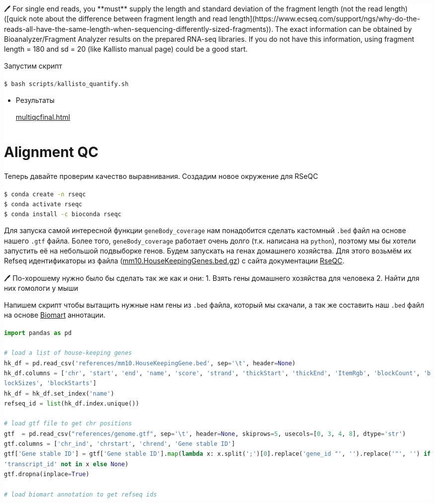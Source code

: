 <aside>
🖊️ For single end reads, you **must** supply the length and standard deviation of the fragment length (not the read length) ([quick note about the difference between fragment length and read length](https://www.ecseq.com/support/ngs/why-do-the-reads-all-have-the-same-length-when-sequencing-differently-sized-fragments)). The exact information can be obtained by Bioanalyzer/Fragment Analyzer results on the prepared RNA-seq libraries. If you do not have this information, using fragment length = 180 and sd = 20 (like Kallisto manual page) could be a good start.

</aside>

Запустим скрипт

```python
$ bash scripts/kallisto_quantify.sh
```

- Результаты
    
    [multiqcfinal.html](figures/multiqcfinal.html)
    

# Alignment QC

Теперь давайте проверим качество выравнивания. Создадим новое окружение для RSeQC

```bash
$ conda create -n rseqc
$ conda activate rseqc
$ conda install -c bioconda rseqc
```

Для запуска самой интересной функции `geneBody_coverage` нам понадобится сделать кастомный `.bed` файл на основе нашего `.gtf` файла. Более того, `geneBody_coverage` работает очень долго (т.к. написана на `python`), поэтому мы бы хотели запустить её на небольшой подвыборке генов. Будем запускать на генах домашнего хозяйства. Для этого возьмём их Refseq идентификаторы из файла ([mm10.HouseKeepingGenes.bed.gz](https://sourceforge.net/projects/rseqc/files/BED/Mouse_Mus_musculus/mm10.HouseKeepingGenes.bed.gz/download)) с сайта документации [RseQC](https://sourceforge.net/projects/rseqc/files/BED/Mouse_Mus_musculus/).

<aside>
🖊️ По-хорошему нужно было бы сделать так же как и они:
1. Взять гены домашнего хозяйства для человека
2. Найти для них гомологи у мыши

</aside>

Напишем скрипт чтобы вытащить нужные нам гены из `.bed` файла, который мы скачали, а так же составить наш `.bed` файл на основе [Biomart](https://www.ensembl.org/biomart/martview/87c698ebbceb6b8e05466761bcb6fa0c) аннотации. 

```python
import pandas as pd

# load a list of house-keeping genes
hk_df = pd.read_csv('references/mm10.HouseKeepingGene.bed', sep='\t', header=None)
hk_df.columns = ['chr', 'start', 'end', 'name', 'score', 'strand', 'thickStart', 'thickEnd', 'ItemRgb', 'blockCount', 'blockSizes', 'blockStarts']
hk_df = hk_df.set_index('name')
refseq_id = list(hk_df.index.unique())

# load gtf file to get chr positions
gtf  = pd.read_csv("references/genome.gtf", sep='\t', header=None, skiprows=5, usecols=[0, 3, 4, 8], dtype='str')
gtf.columns = ['chr_ind', 'chrstart', 'chrend', 'Gene stable ID']
gtf['Gene stable ID'] = gtf['Gene stable ID'].map(lambda x: x.split(';')[0].replace('gene_id "', '').replace('"', '') if 'transcript_id' not in x else None)
gtf.dropna(inplace=True)

# load biomart annotation to get refseq ids
```